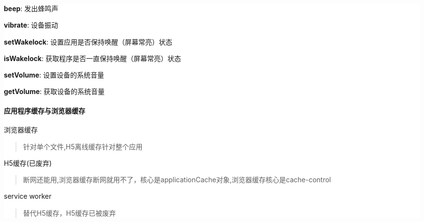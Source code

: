 **beep**: 发出蜂鸣声

**vibrate**: 设备振动

**setWakelock**: 设置应用是否保持唤醒（屏幕常亮）状态

**isWakelock**: 获取程序是否一直保持唤醒（屏幕常亮）状态

**setVolume**: 设置设备的系统音量

**getVolume**: 获取设备的系统音量



#### 应用程序缓存与浏览器缓存

浏览器缓存

> 针对单个文件,H5离线缓存针对整个应用



H5缓存(已废弃)

> 断网还能用,浏览器缓存断网就用不了，核心是applicationCache对象,浏览器缓存核心是cache-control



service worker

> 替代H5缓存，H5缓存已被废弃